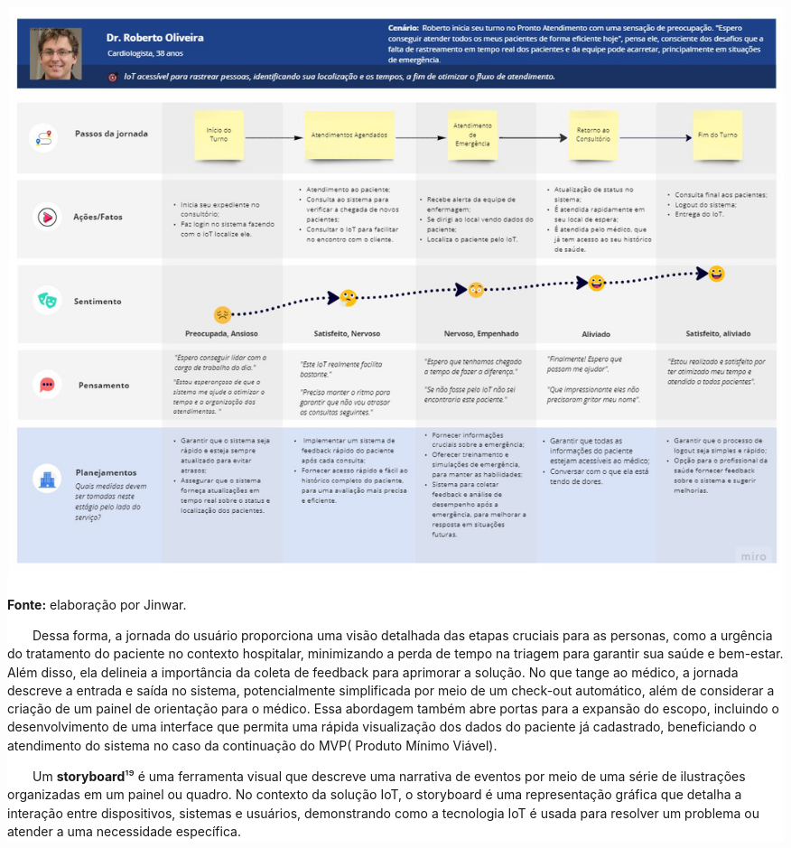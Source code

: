   <img src="outros\imagens\JornadaDoMedico.png" alt="Jornada do Usuário2">
  <p><b>Fonte:</b> elaboração por Jinwar.</p>
</div>

&emsp;&emsp;Dessa forma, a jornada do usuário proporciona uma visão detalhada das etapas cruciais para as personas, como a urgência do tratamento do paciente no contexto hospitalar, minimizando a perda de tempo na triagem para garantir sua saúde e bem-estar. Além disso, ela delineia a importância da coleta de feedback para aprimorar a solução. No que tange ao médico, a jornada descreve a entrada e saída no sistema, potencialmente simplificada por meio de um check-out automático, além de considerar a criação de um painel de orientação para o médico. Essa abordagem também abre portas para a expansão do escopo, incluindo o desenvolvimento de uma interface que permita uma rápida visualização dos dados do paciente já cadastrado, beneficiando o atendimento do sistema no caso da continuação do MVP( Produto Mínimo Viável).

&emsp;&emsp;Um **storyboard**¹⁹ é uma ferramenta visual que descreve uma narrativa de eventos por meio de uma série de ilustrações organizadas em um painel ou quadro. No contexto da solução IoT, o storyboard é uma representação gráfica que detalha a interação entre dispositivos, sistemas e usuários, demonstrando como a tecnologia IoT é usada para resolver um problema ou atender a uma necessidade específica.
